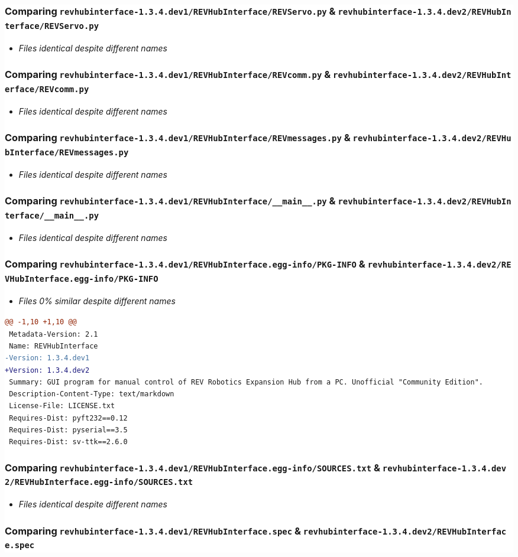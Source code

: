### Comparing `revhubinterface-1.3.4.dev1/REVHubInterface/REVServo.py` & `revhubinterface-1.3.4.dev2/REVHubInterface/REVServo.py`

 * *Files identical despite different names*

### Comparing `revhubinterface-1.3.4.dev1/REVHubInterface/REVcomm.py` & `revhubinterface-1.3.4.dev2/REVHubInterface/REVcomm.py`

 * *Files identical despite different names*

### Comparing `revhubinterface-1.3.4.dev1/REVHubInterface/REVmessages.py` & `revhubinterface-1.3.4.dev2/REVHubInterface/REVmessages.py`

 * *Files identical despite different names*

### Comparing `revhubinterface-1.3.4.dev1/REVHubInterface/__main__.py` & `revhubinterface-1.3.4.dev2/REVHubInterface/__main__.py`

 * *Files identical despite different names*

### Comparing `revhubinterface-1.3.4.dev1/REVHubInterface.egg-info/PKG-INFO` & `revhubinterface-1.3.4.dev2/REVHubInterface.egg-info/PKG-INFO`

 * *Files 0% similar despite different names*

```diff
@@ -1,10 +1,10 @@
 Metadata-Version: 2.1
 Name: REVHubInterface
-Version: 1.3.4.dev1
+Version: 1.3.4.dev2
 Summary: GUI program for manual control of REV Robotics Expansion Hub from a PC. Unofficial "Community Edition". 
 Description-Content-Type: text/markdown
 License-File: LICENSE.txt
 Requires-Dist: pyft232==0.12
 Requires-Dist: pyserial==3.5
 Requires-Dist: sv-ttk==2.6.0
```

### Comparing `revhubinterface-1.3.4.dev1/REVHubInterface.egg-info/SOURCES.txt` & `revhubinterface-1.3.4.dev2/REVHubInterface.egg-info/SOURCES.txt`

 * *Files identical despite different names*

### Comparing `revhubinterface-1.3.4.dev1/REVHubInterface.spec` & `revhubinterface-1.3.4.dev2/REVHubInterface.spec`
